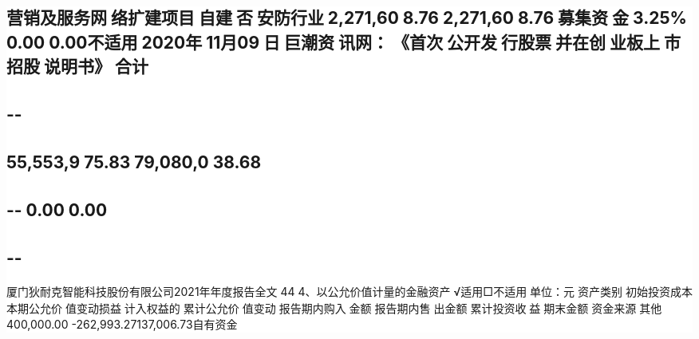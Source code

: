 营销及服务网
络扩建项目
自建
否
安防行业
2,271,60
8.76
2,271,60
8.76
募集资
金
3.25%
0.00
0.00不适用
2020年
11月09
日
巨潮资
讯网：
《首次
公开发
行股票
并在创
业板上
市招股
说明书》
合计
--
--
--
55,553,9
75.83
79,080,0
38.68
--
--
0.00
0.00
--
--
--
厦门狄耐克智能科技股份有限公司2021年年度报告全文
44
4、以公允价值计量的金融资产
√适用□不适用
单位：元
资产类别
初始投资成本
本期公允价
值变动损益
计入权益的
累计公允价
值变动
报告期内购入
金额
报告期内售
出金额
累计投资收
益
期末金额
资金来源
其他
400,000.00
-262,993.27137,006.73自有资金